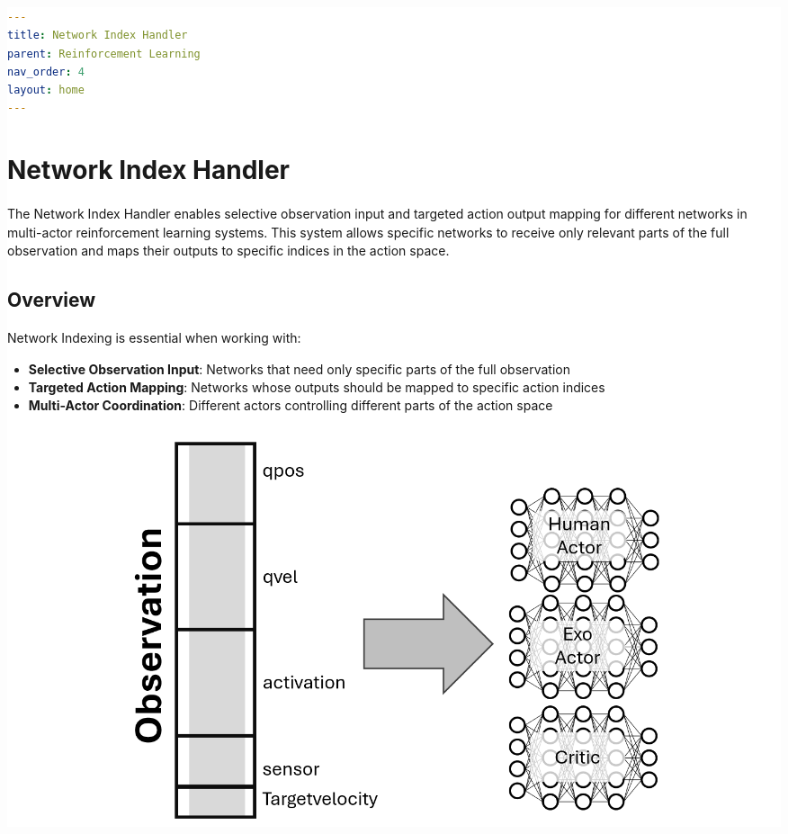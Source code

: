 ```yaml
---
title: Network Index Handler
parent: Reinforcement Learning
nav_order: 4
layout: home
---
```


# Network Index Handler

The Network Index Handler enables selective observation input and targeted action output mapping for different networks in multi-actor reinforcement learning systems. This system allows specific networks to receive only relevant parts of the full observation and maps their outputs to specific indices in the action space.

## Overview

Network Indexing is essential when working with:

- **Selective Observation Input**: Networks that need only specific parts of the full observation
- **Targeted Action Mapping**: Networks whose outputs should be mapped to specific action indices
- **Multi-Actor Coordination**: Different actors controlling different parts of the action space

<p align="center">
  <img src="../assets/multiple_actor_observation.png" alt="Multiple Actor Structure" width="70%">
</p>
